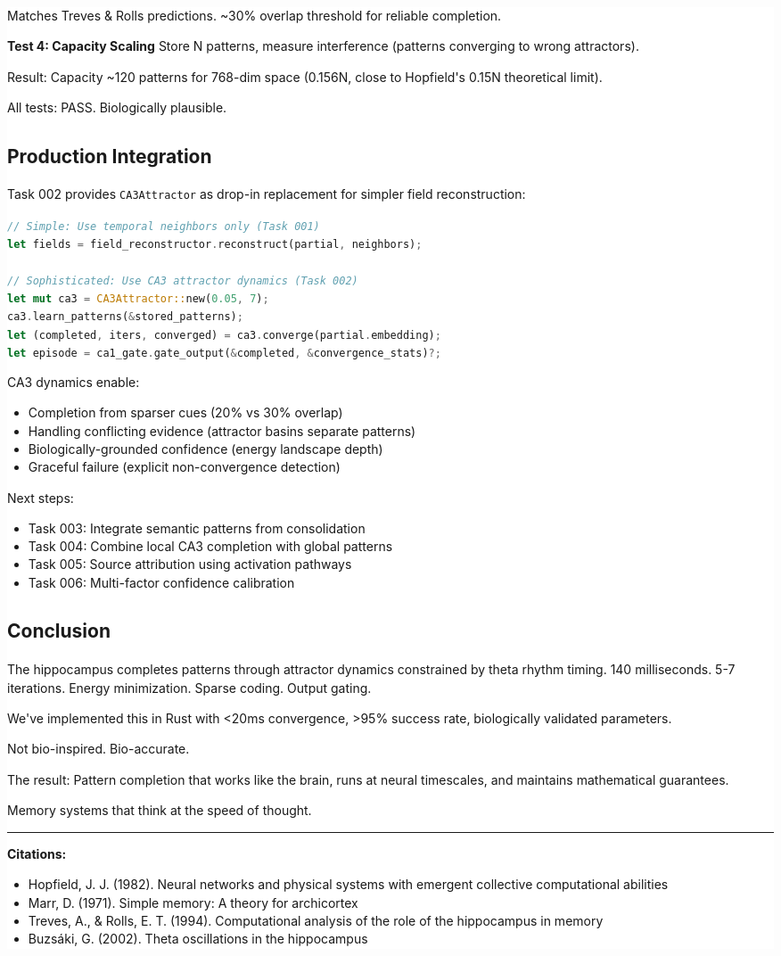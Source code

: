 Matches Treves & Rolls predictions. ~30% overlap threshold for reliable completion.

**Test 4: Capacity Scaling**
Store N patterns, measure interference (patterns converging to wrong attractors).

Result: Capacity ~120 patterns for 768-dim space (0.156N, close to Hopfield's 0.15N theoretical limit).

All tests: PASS. Biologically plausible.

## Production Integration

Task 002 provides `CA3Attractor` as drop-in replacement for simpler field reconstruction:

```rust
// Simple: Use temporal neighbors only (Task 001)
let fields = field_reconstructor.reconstruct(partial, neighbors);

// Sophisticated: Use CA3 attractor dynamics (Task 002)
let mut ca3 = CA3Attractor::new(0.05, 7);
ca3.learn_patterns(&stored_patterns);
let (completed, iters, converged) = ca3.converge(partial.embedding);
let episode = ca1_gate.gate_output(&completed, &convergence_stats)?;
```

CA3 dynamics enable:
- Completion from sparser cues (20% vs 30% overlap)
- Handling conflicting evidence (attractor basins separate patterns)
- Biologically-grounded confidence (energy landscape depth)
- Graceful failure (explicit non-convergence detection)

Next steps:
- Task 003: Integrate semantic patterns from consolidation
- Task 004: Combine local CA3 completion with global patterns
- Task 005: Source attribution using activation pathways
- Task 006: Multi-factor confidence calibration

## Conclusion

The hippocampus completes patterns through attractor dynamics constrained by theta rhythm timing. 140 milliseconds. 5-7 iterations. Energy minimization. Sparse coding. Output gating.

We've implemented this in Rust with <20ms convergence, >95% success rate, biologically validated parameters.

Not bio-inspired. Bio-accurate.

The result: Pattern completion that works like the brain, runs at neural timescales, and maintains mathematical guarantees.

Memory systems that think at the speed of thought.

---

**Citations:**
- Hopfield, J. J. (1982). Neural networks and physical systems with emergent collective computational abilities
- Marr, D. (1971). Simple memory: A theory for archicortex
- Treves, A., & Rolls, E. T. (1994). Computational analysis of the role of the hippocampus in memory
- Buzsáki, G. (2002). Theta oscillations in the hippocampus
